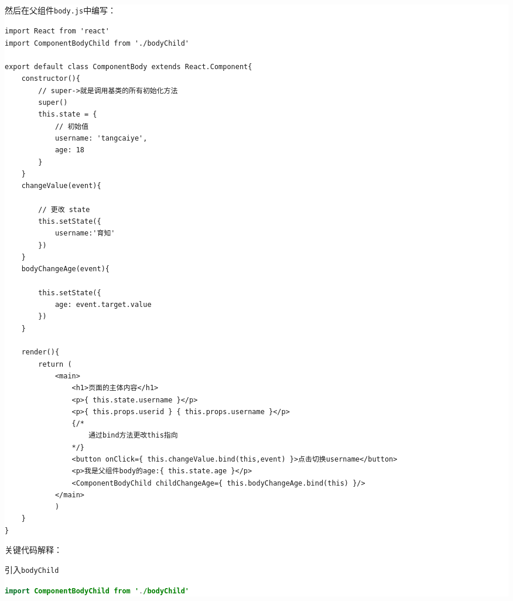 然后在父组件`body.js`中编写：

```react
import React from 'react'
import ComponentBodyChild from './bodyChild'

export default class ComponentBody extends React.Component{
	constructor(){
		// super->就是调用基类的所有初始化方法
		super()
		this.state = {
			// 初始值
			username: 'tangcaiye',
			age: 18
		}	
	}
	changeValue(event){

		// 更改 state
		this.setState({
			username:'育知'
		})
	}
	bodyChangeAge(event){

		this.setState({
			age: event.target.value
		})
	}

	render(){
		return (
			<main>
				<h1>页面的主体内容</h1>
				<p>{ this.state.username }</p>
				<p>{ this.props.userid } { this.props.username }</p>
				{/*
					通过bind方法更改this指向
				*/}
				<button onClick={ this.changeValue.bind(this,event) }>点击切换username</button>
				<p>我是父组件body的age:{ this.state.age }</p>
				<ComponentBodyChild childChangeAge={ this.bodyChangeAge.bind(this) }/>
			</main>
			)
	}
}
```

关键代码解释：

引入`bodyChild`

```java
import ComponentBodyChild from './bodyChild'
```
